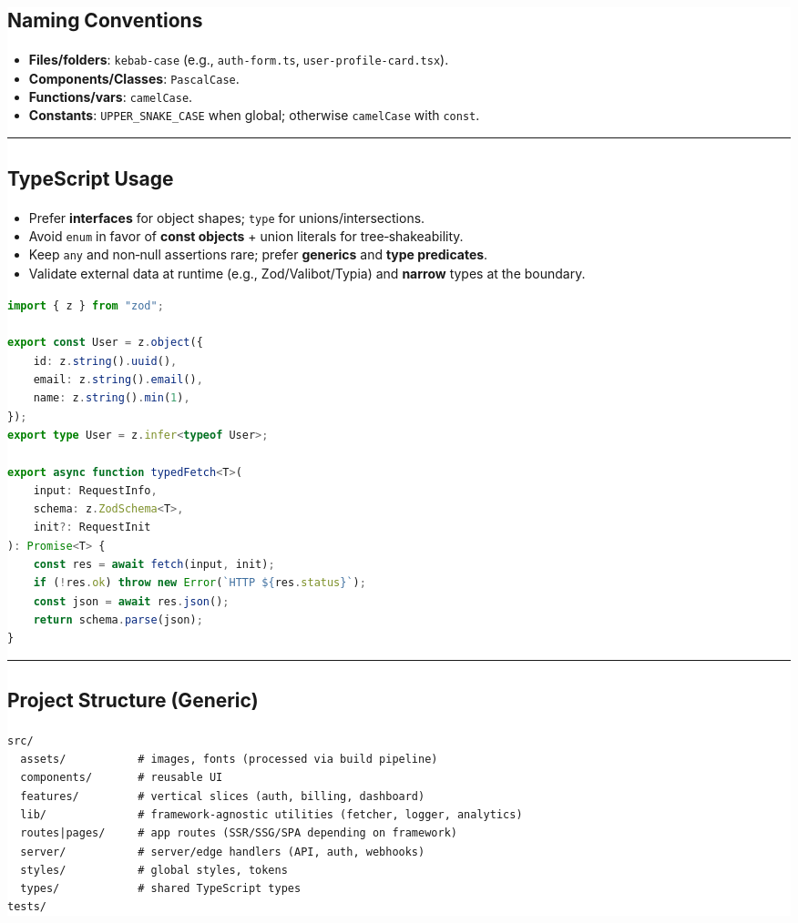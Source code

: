 
## Naming Conventions

-   **Files/folders**: `kebab-case` (e.g., `auth-form.ts`, `user-profile-card.tsx`).
-   **Components/Classes**: `PascalCase`.
-   **Functions/vars**: `camelCase`.
-   **Constants**: `UPPER_SNAKE_CASE` when global; otherwise `camelCase` with `const`.

---

## TypeScript Usage

-   Prefer **interfaces** for object shapes; `type` for unions/intersections.
-   Avoid `enum` in favor of **const objects** + union literals for tree‑shakeability.
-   Keep `any` and non‑null assertions rare; prefer **generics** and **type predicates**.
-   Validate external data at runtime (e.g., Zod/Valibot/Typia) and **narrow** types at the boundary.

```ts
import { z } from "zod";

export const User = z.object({
    id: z.string().uuid(),
    email: z.string().email(),
    name: z.string().min(1),
});
export type User = z.infer<typeof User>;

export async function typedFetch<T>(
    input: RequestInfo,
    schema: z.ZodSchema<T>,
    init?: RequestInit
): Promise<T> {
    const res = await fetch(input, init);
    if (!res.ok) throw new Error(`HTTP ${res.status}`);
    const json = await res.json();
    return schema.parse(json);
}
```

---

## Project Structure (Generic)

```
src/
  assets/           # images, fonts (processed via build pipeline)
  components/       # reusable UI
  features/         # vertical slices (auth, billing, dashboard)
  lib/              # framework-agnostic utilities (fetcher, logger, analytics)
  routes|pages/     # app routes (SSR/SSG/SPA depending on framework)
  server/           # server/edge handlers (API, auth, webhooks)
  styles/           # global styles, tokens
  types/            # shared TypeScript types
tests/
```
